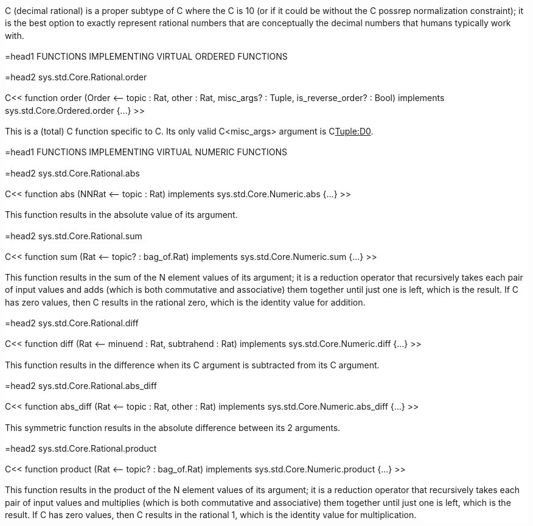 C<DRat> (decimal rational) is a proper
subtype of C<Rat> where the C<radix> is 10 (or if it could be without the
C<float> possrep normalization constraint); it is the best option to
exactly represent rational numbers that are conceptually the decimal
numbers that humans typically work with.

=head1 FUNCTIONS IMPLEMENTING VIRTUAL ORDERED FUNCTIONS

=head2 sys.std.Core.Rational.order

C<< function order (Order <-- topic : Rat,
other : Rat, misc_args? : Tuple, is_reverse_order? : Bool)
implements sys.std.Core.Ordered.order {...} >>

This is a (total) C<order-determination> function specific to C<Rat>.  Its
only valid C<misc_args> argument is C<Tuple:D0>.

=head1 FUNCTIONS IMPLEMENTING VIRTUAL NUMERIC FUNCTIONS

=head2 sys.std.Core.Rational.abs

C<< function abs (NNRat <-- topic : Rat)
implements sys.std.Core.Numeric.abs {...} >>

This function results in the absolute value of its argument.

=head2 sys.std.Core.Rational.sum

C<< function sum (Rat <-- topic? : bag_of.Rat)
implements sys.std.Core.Numeric.sum {...} >>

This function results in the sum of the N element values of its argument;
it is a reduction operator that recursively takes each pair of input values
and adds (which is both commutative and associative) them together until
just one is left, which is the result.  If C<topic> has zero values, then
C<sum> results in the rational zero, which is the identity value for
addition.

=head2 sys.std.Core.Rational.diff

C<< function diff (Rat <-- minuend : Rat,
subtrahend : Rat) implements sys.std.Core.Numeric.diff {...} >>

This function results in the difference when its C<subtrahend> argument is
subtracted from its C<minuend> argument.

=head2 sys.std.Core.Rational.abs_diff

C<< function abs_diff (Rat <-- topic : Rat,
other : Rat) implements sys.std.Core.Numeric.abs_diff {...} >>

This symmetric function results in the absolute difference between its 2
arguments.

=head2 sys.std.Core.Rational.product

C<< function product (Rat <-- topic? : bag_of.Rat)
implements sys.std.Core.Numeric.product {...} >>

This function results in the product of the N element values of its
argument; it is a reduction operator that recursively takes each pair of
input values and multiplies (which is both commutative and associative)
them together until just one is left, which is the result.  If C<topic>
has zero values, then C<product> results in the rational 1, which is the
identity value for multiplication.
